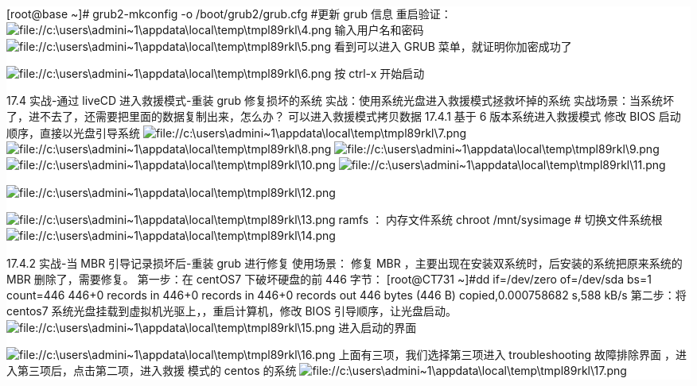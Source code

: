 [root@base ~]# grub2-mkconfig -o /boot/grub2/grub.cfg   #更新 grub 信息 
重启验证：
![file://c:\users\admini~1\appdata\local\temp\tmpl89rkl\4.png](https://note-1308251438.cos.ap-guangzhou.myqcloud.com/typora/202208121509173.png)
输入用户名和密码
![file://c:\users\admini~1\appdata\local\temp\tmpl89rkl\5.png](https://note-1308251438.cos.ap-guangzhou.myqcloud.com/typora/202208121509184.png)
看到可以进入 GRUB 菜单，就证明你加密成功了




![file://c:\users\admini~1\appdata\local\temp\tmpl89rkl\6.png](https://note-1308251438.cos.ap-guangzhou.myqcloud.com/typora/202208121509187.png)
按 ctrl-x 开始启动



17.4   实战-通过 liveCD 进入救援模式-重装 grub 修复损坏的系统
实战：使用系统光盘进入救援模式拯救坏掉的系统
实战场景：当系统坏了，进不去了，还需要把里面的数据复制出来，怎么办？ 
可以进入救援模式拷贝数据
17.4.1   基于 6 版本系统进入救援模式
修改 BIOS 启动顺序，直接以光盘引导系统
![file://c:\users\admini~1\appdata\local\temp\tmpl89rkl\7.png](https://note-1308251438.cos.ap-guangzhou.myqcloud.com/typora/202208121509533.png)
![file://c:\users\admini~1\appdata\local\temp\tmpl89rkl\8.png](https://note-1308251438.cos.ap-guangzhou.myqcloud.com/typora/202208121509539.png)
![file://c:\users\admini~1\appdata\local\temp\tmpl89rkl\9.png](https://note-1308251438.cos.ap-guangzhou.myqcloud.com/typora/202208121509538.png)
![file://c:\users\admini~1\appdata\local\temp\tmpl89rkl\10.png](https://note-1308251438.cos.ap-guangzhou.myqcloud.com/typora/202208121509551.png)
![file://c:\users\admini~1\appdata\local\temp\tmpl89rkl\11.png](https://note-1308251438.cos.ap-guangzhou.myqcloud.com/typora/202208121509554.png)

![file://c:\users\admini~1\appdata\local\temp\tmpl89rkl\12.png](https://note-1308251438.cos.ap-guangzhou.myqcloud.com/typora/202208121509557.png)

![file://c:\users\admini~1\appdata\local\temp\tmpl89rkl\13.png](https://note-1308251438.cos.ap-guangzhou.myqcloud.com/typora/202208121509007.png)
ramfs    ： 内存文件系统
chroot   /mnt/sysimage     # 切换文件系统根
![file://c:\users\admini~1\appdata\local\temp\tmpl89rkl\14.png](https://note-1308251438.cos.ap-guangzhou.myqcloud.com/typora/202208121509046.png)


17.4.2   实战-当 MBR 引导记录损坏后-重装 grub 进行修复
使用场景： 修复 MBR ，主要出现在安装双系统时，后安装的系统把原来系统的 MBR 删除了，需要修复。 
第一步：在 centOS7 下破坏硬盘的前 446 字节：
[root@CT731 ~]#dd if=/dev/zero of=/dev/sda bs=1 count=446 446+0 records in
446+0 records in
446+0 records out
446 bytes (446 B) copied,0.000758682 s,588 kB/s
第二步：将 centos7 系统光盘挂载到虚拟机光驱上，，重启计算机，修改 BIOS 引导顺序，让光盘启动。
![file://c:\users\admini~1\appdata\local\temp\tmpl89rkl\15.png](https://note-1308251438.cos.ap-guangzhou.myqcloud.com/typora/202208121509049.png)
进入启动的界面

![file://c:\users\admini~1\appdata\local\temp\tmpl89rkl\16.png](https://note-1308251438.cos.ap-guangzhou.myqcloud.com/typora/202208121509051.png)
上面有三项，我们选择第三项进入 troubleshooting 故障排除界面  ，进入第三项后，点击第二项，进入救援 模式的 centos 的系统
![file://c:\users\admini~1\appdata\local\temp\tmpl89rkl\17.png](https://note-1308251438.cos.ap-guangzhou.myqcloud.com/typora/202208121509070.png)

